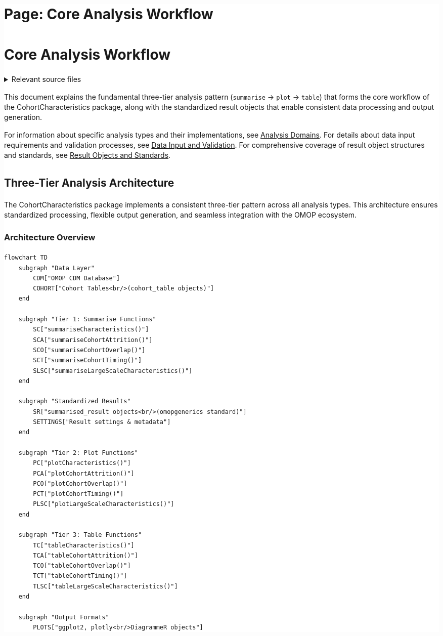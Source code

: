 # Page: Core Analysis Workflow

# Core Analysis Workflow

<details><summary>Relevant source files</summary></details>



This document explains the fundamental three-tier analysis pattern (`summarise` → `plot` → `table`) that forms the core workflow of the CohortCharacteristics package, along with the standardized result objects that enable consistent data processing and output generation.

For information about specific analysis types and their implementations, see [Analysis Domains](#3). For details about data input requirements and validation processes, see [Data Input and Validation](#2.1). For comprehensive coverage of result object structures and standards, see [Result Objects and Standards](#2.2).

## Three-Tier Analysis Architecture

The CohortCharacteristics package implements a consistent three-tier pattern across all analysis types. This architecture ensures standardized processing, flexible output generation, and seamless integration with the OMOP ecosystem.

### Architecture Overview

```mermaid
flowchart TD
    subgraph "Data Layer"
        CDM["OMOP CDM Database"]
        COHORT["Cohort Tables<br/>(cohort_table objects)"]
    end
    
    subgraph "Tier 1: Summarise Functions"
        SC["summariseCharacteristics()"]
        SCA["summariseCohortAttrition()"]
        SCO["summariseCohortOverlap()"]
        SCT["summariseCohortTiming()"]
        SLSC["summariseLargeScaleCharacteristics()"]
    end
    
    subgraph "Standardized Results"
        SR["summarised_result objects<br/>(omopgenerics standard)"]
        SETTINGS["Result settings & metadata"]
    end
    
    subgraph "Tier 2: Plot Functions"
        PC["plotCharacteristics()"]
        PCA["plotCohortAttrition()"]
        PCO["plotCohortOverlap()"]
        PCT["plotCohortTiming()"]
        PLSC["plotLargeScaleCharacteristics()"]
    end
    
    subgraph "Tier 3: Table Functions"
        TC["tableCharacteristics()"]
        TCA["tableCohortAttrition()"]
        TCO["tableCohortOverlap()"]
        TCT["tableCohortTiming()"]
        TLSC["tableLargeScaleCharacteristics()"]
    end
    
    subgraph "Output Formats"
        PLOTS["ggplot2, plotly<br/>DiagrammeR objects"]
```